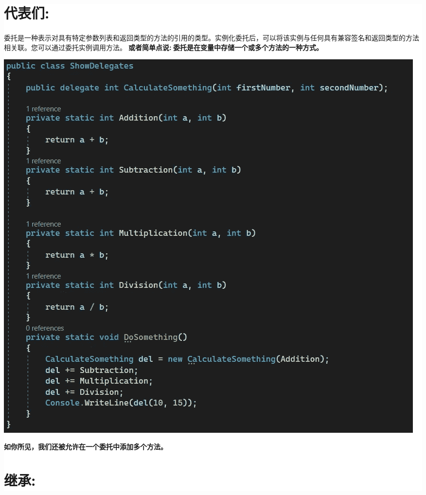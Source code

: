 # 代表们:

委托是一种表示对具有特定参数列表和返回类型的方法的引用的类型。实例化委托后，可以将该实例与任何具有兼容签名和返回类型的方法相关联。您可以通过委托实例调用方法。
**或者简单点说:
委托是在变量中存储一个或多个方法的一种方式。**

![](img/ac7f9f16c04af2076f0f782c54cfc873.png)

**如你所见，我们还被允许在一个委托中添加多个方法。**

# 继承:

